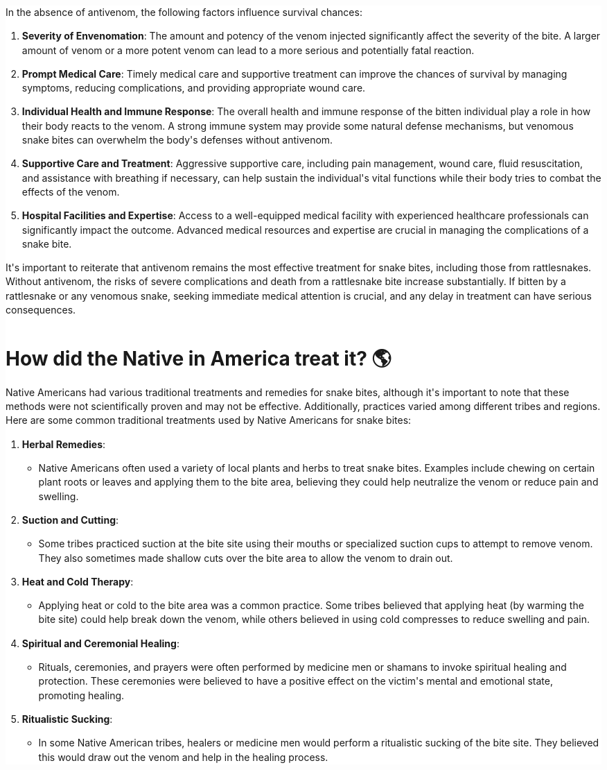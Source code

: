 In the absence of antivenom, the following factors influence survival chances:

1. **Severity of Envenomation**: The amount and potency of the venom injected significantly affect the severity of the bite. A larger amount of venom or a more potent venom can lead to a more serious and potentially fatal reaction.

2. **Prompt Medical Care**: Timely medical care and supportive treatment can improve the chances of survival by managing symptoms, reducing complications, and providing appropriate wound care.

3. **Individual Health and Immune Response**: The overall health and immune response of the bitten individual play a role in how their body reacts to the venom. A strong immune system may provide some natural defense mechanisms, but venomous snake bites can overwhelm the body's defenses without antivenom.

4. **Supportive Care and Treatment**: Aggressive supportive care, including pain management, wound care, fluid resuscitation, and assistance with breathing if necessary, can help sustain the individual's vital functions while their body tries to combat the effects of the venom.

5. **Hospital Facilities and Expertise**: Access to a well-equipped medical facility with experienced healthcare professionals can significantly impact the outcome. Advanced medical resources and expertise are crucial in managing the complications of a snake bite.

It's important to reiterate that antivenom remains the most effective treatment for snake bites, including those from rattlesnakes. Without antivenom, the risks of severe complications and death from a rattlesnake bite increase substantially. If bitten by a rattlesnake or any venomous snake, seeking immediate medical attention is crucial, and any delay in treatment can have serious consequences.


# How did the Native in America treat it? 🌎

Native Americans had various traditional treatments and remedies for snake bites, although it's important to note that these methods were not scientifically proven and may not be effective. Additionally, practices varied among different tribes and regions. Here are some common traditional treatments used by Native Americans for snake bites:

1. **Herbal Remedies**:
   - Native Americans often used a variety of local plants and herbs to treat snake bites. Examples include chewing on certain plant roots or leaves and applying them to the bite area, believing they could help neutralize the venom or reduce pain and swelling.

2. **Suction and Cutting**:
   - Some tribes practiced suction at the bite site using their mouths or specialized suction cups to attempt to remove venom. They also sometimes made shallow cuts over the bite area to allow the venom to drain out.

3. **Heat and Cold Therapy**:
   - Applying heat or cold to the bite area was a common practice. Some tribes believed that applying heat (by warming the bite site) could help break down the venom, while others believed in using cold compresses to reduce swelling and pain.

4. **Spiritual and Ceremonial Healing**:
   - Rituals, ceremonies, and prayers were often performed by medicine men or shamans to invoke spiritual healing and protection. These ceremonies were believed to have a positive effect on the victim's mental and emotional state, promoting healing.

5. **Ritualistic Sucking**:
   - In some Native American tribes, healers or medicine men would perform a ritualistic sucking of the bite site. They believed this would draw out the venom and help in the healing process.
